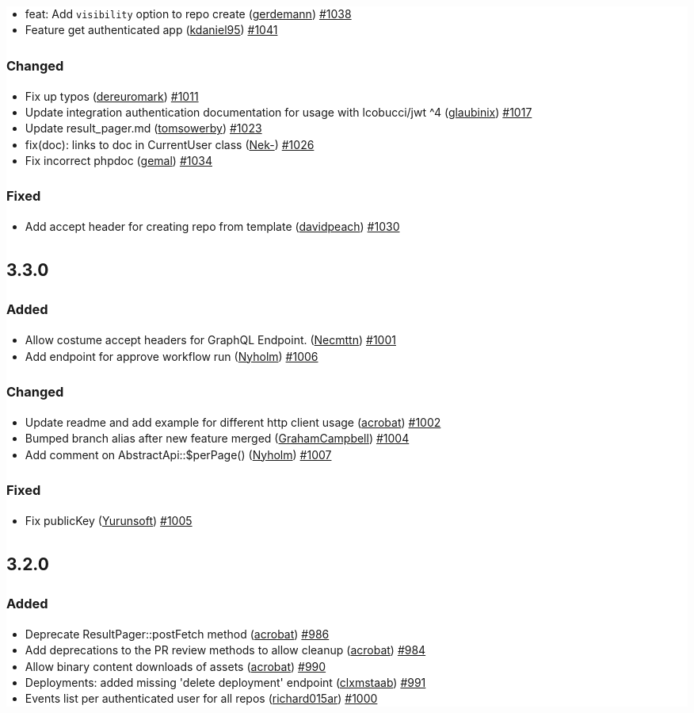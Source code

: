 - feat: Add `visibility` option to repo create ([gerdemann](https://github.com/gerdemann)) [#1038](https://github.com/KnpLabs/php-github-api/issues/1038)
- Feature get authenticated app ([kdaniel95](https://github.com/kdaniel95)) [#1041](https://github.com/KnpLabs/php-github-api/issues/1041)

### Changed
- Fix up typos ([dereuromark](https://github.com/dereuromark)) [#1011](https://github.com/KnpLabs/php-github-api/issues/1011)
- Update integration authentication documentation for usage with lcobucci/jwt ^4 ([glaubinix](https://github.com/glaubinix)) [#1017](https://github.com/KnpLabs/php-github-api/issues/1017)
- Update result_pager.md ([tomsowerby](https://github.com/tomsowerby)) [#1023](https://github.com/KnpLabs/php-github-api/issues/1023)
- fix(doc): links to doc in CurrentUser class ([Nek-](https://github.com/Nek-)) [#1026](https://github.com/KnpLabs/php-github-api/issues/1026)
- Fix incorrect phpdoc ([gemal](https://github.com/gemal)) [#1034](https://github.com/KnpLabs/php-github-api/issues/1034)

### Fixed
- Add accept header for creating repo from template ([davidpeach](https://github.com/davidpeach)) [#1030](https://github.com/KnpLabs/php-github-api/issues/1030)

## 3.3.0

### Added
- Allow costume accept headers for GraphQL Endpoint. ([Necmttn](https://github.com/Necmttn)) [#1001](https://github.com/KnpLabs/php-github-api/issues/1001)
- Add endpoint for approve workflow run ([Nyholm](https://github.com/Nyholm)) [#1006](https://github.com/KnpLabs/php-github-api/issues/1006)

### Changed
- Update readme and add example for different http client usage ([acrobat](https://github.com/acrobat)) [#1002](https://github.com/KnpLabs/php-github-api/issues/1002)
- Bumped branch alias after new feature merged ([GrahamCampbell](https://github.com/GrahamCampbell)) [#1004](https://github.com/KnpLabs/php-github-api/issues/1004)
- Add comment on AbstractApi::$perPage() ([Nyholm](https://github.com/Nyholm)) [#1007](https://github.com/KnpLabs/php-github-api/issues/1007)

### Fixed
- Fix publicKey ([Yurunsoft](https://github.com/Yurunsoft)) [#1005](https://github.com/KnpLabs/php-github-api/issues/1005)

## 3.2.0

### Added
- Deprecate ResultPager::postFetch method ([acrobat](https://github.com/acrobat)) [#986](https://github.com/KnpLabs/php-github-api/issues/986)
- Add deprecations to the PR review methods to allow cleanup ([acrobat](https://github.com/acrobat)) [#984](https://github.com/KnpLabs/php-github-api/issues/984)
- Allow binary content downloads of assets ([acrobat](https://github.com/acrobat)) [#990](https://github.com/KnpLabs/php-github-api/issues/990)
- Deployments: added missing 'delete deployment' endpoint ([clxmstaab](https://github.com/clxmstaab)) [#991](https://github.com/KnpLabs/php-github-api/issues/991)
- Events list per authenticated user for all repos ([richard015ar](https://github.com/richard015ar)) [#1000](https://github.com/KnpLabs/php-github-api/issues/1000)
